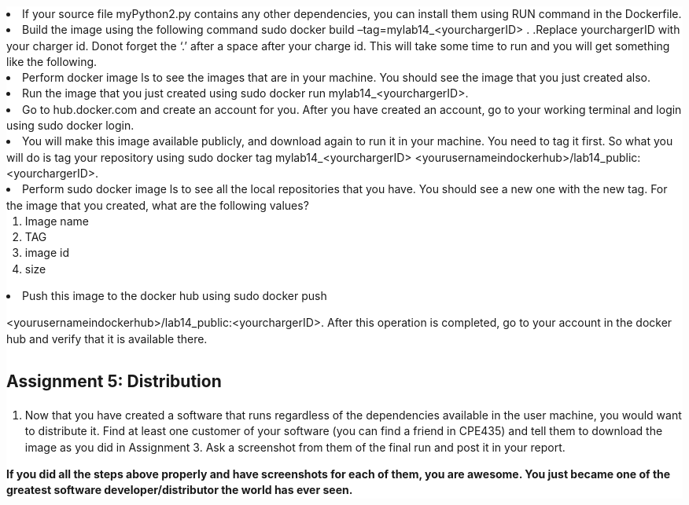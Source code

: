  <li>If your source file myPython2.py contains any other dependencies, you can install them using RUN command in the Dockerfile.</li>

 <li>Build the image using the following command sudo docker build –tag=mylab14_&lt;yourchargerID&gt; . .Replace yourchargerID with your charger id. Donot forget the ‘.’ after a space after your charge id. This will take some time to run and you will get something like the following.</li>

 <li>Perform docker image ls to see the images that are in your machine. You should see the image that you just created also.</li>

 <li>Run the image that you just created using sudo docker run mylab14_&lt;yourchargerID&gt;.</li>

 <li>Go to hub.docker.com and create an account for you. After you have created an account, go to your working terminal and login using sudo docker login.</li>

 <li>You will make this image available publicly, and download again to run it in your machine. You need to tag it first. So what you will do is tag your repository using sudo docker tag mylab14_&lt;yourchargerID&gt; &lt;yourusernameindockerhub&gt;/lab14_public:&lt;yourchargerID&gt;.</li>

 <li>Perform sudo docker image ls to see all the local repositories that you have. You should see a new one with the new tag. For the image that you created, what are the following values?

  <ol>

   <li>Image name</li>

   <li>TAG</li>

   <li>image id</li>

   <li>size</li>

  </ol></li>

 <li>Push this image to the docker hub using sudo docker push</li>

</ol>

&lt;yourusernameindockerhub&gt;/lab14_public:&lt;yourchargerID&gt;. After this operation is completed, go to your account in the docker hub and verify that it is available there.

<h2>Assignment 5: Distribution</h2>

<ol>

 <li>Now that you have created a software that runs regardless of the dependencies available in the user machine, you would want to distribute it. Find at least one customer of your software (you can find a friend in CPE435) and tell them to download the image as you did in Assignment 3. Ask a screenshot from them of the final run and post it in your report.</li>

</ol>

<strong>If you did all the steps above properly and have screenshots for each of them, you are awesome. You just became one of the greatest software developer/distributor the world has ever seen.</strong>